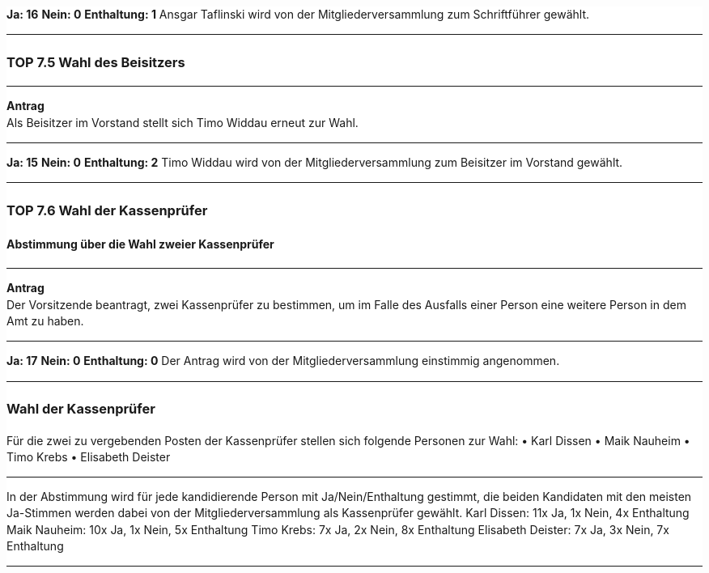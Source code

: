 **Ja: 16**
**Nein: 0**
**Enthaltung: 1**
Ansgar Taflinski wird von der Mitgliederversammlung zum Schriftführer gewählt.

--- 

### TOP 7.5 Wahl des Beisitzers

---
**Antrag**                                                                                              
Als Beisitzer im Vorstand stellt sich Timo Widdau erneut zur Wahl.

---
**Ja: 15**
**Nein: 0**
**Enthaltung: 2**
Timo Widdau wird von der Mitgliederversammlung zum Beisitzer im Vorstand gewählt.

--- 

### TOP 7.6 Wahl der Kassenprüfer

#### Abstimmung über die Wahl zweier Kassenprüfer

---
**Antrag**                                                                                              
Der Vorsitzende beantragt, zwei Kassenprüfer zu bestimmen, um im Falle des Ausfalls einer Person eine weitere Person in dem Amt zu haben.

---
**Ja: 17**
**Nein: 0**
**Enthaltung: 0**
Der Antrag wird von der Mitgliederversammlung einstimmig angenommen.

--- 
### Wahl der Kassenprüfer
Für die zwei zu vergebenden Posten der Kassenprüfer stellen sich folgende Personen zur Wahl:
• Karl Dissen
• Maik Nauheim
• Timo Krebs
• Elisabeth Deister

---
In der Abstimmung wird für jede kandidierende Person mit Ja/Nein/Enthaltung gestimmt, die beiden Kandidaten mit den meisten Ja-Stimmen werden dabei von der Mitgliederversammlung als Kassenprüfer gewählt.
Karl Dissen:		11x Ja, 1x Nein, 4x Enthaltung
Maik Nauheim:	10x Ja, 1x Nein, 5x Enthaltung
Timo Krebs:		7x Ja, 2x Nein, 8x Enthaltung
Elisabeth Deister:	7x Ja, 3x Nein, 7x Enthaltung

---